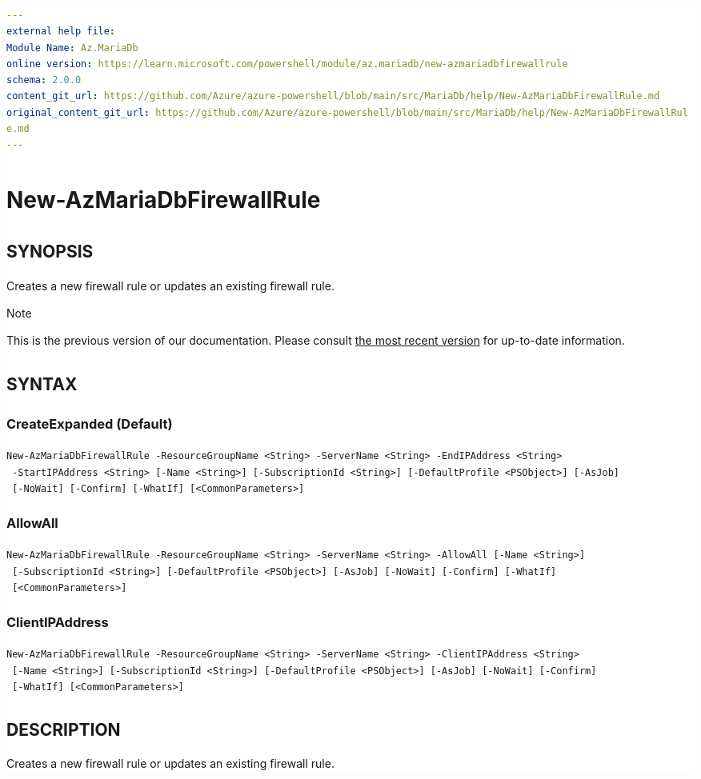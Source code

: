 ```yaml
---
external help file:
Module Name: Az.MariaDb
online version: https://learn.microsoft.com/powershell/module/az.mariadb/new-azmariadbfirewallrule
schema: 2.0.0
content_git_url: https://github.com/Azure/azure-powershell/blob/main/src/MariaDb/help/New-AzMariaDbFirewallRule.md
original_content_git_url: https://github.com/Azure/azure-powershell/blob/main/src/MariaDb/help/New-AzMariaDbFirewallRule.md
---
```


# New-AzMariaDbFirewallRule

## SYNOPSIS
Creates a new firewall rule or updates an existing firewall rule.

> [!NOTE]
>This is the previous version of our documentation. Please consult [the most recent version](/powershell/module/az.mariadb/new-azmariadbfirewallrule) for up-to-date information.

## SYNTAX

### CreateExpanded (Default)
```
New-AzMariaDbFirewallRule -ResourceGroupName <String> -ServerName <String> -EndIPAddress <String>
 -StartIPAddress <String> [-Name <String>] [-SubscriptionId <String>] [-DefaultProfile <PSObject>] [-AsJob]
 [-NoWait] [-Confirm] [-WhatIf] [<CommonParameters>]
```

### AllowAll
```
New-AzMariaDbFirewallRule -ResourceGroupName <String> -ServerName <String> -AllowAll [-Name <String>]
 [-SubscriptionId <String>] [-DefaultProfile <PSObject>] [-AsJob] [-NoWait] [-Confirm] [-WhatIf]
 [<CommonParameters>]
```

### ClientIPAddress
```
New-AzMariaDbFirewallRule -ResourceGroupName <String> -ServerName <String> -ClientIPAddress <String>
 [-Name <String>] [-SubscriptionId <String>] [-DefaultProfile <PSObject>] [-AsJob] [-NoWait] [-Confirm]
 [-WhatIf] [<CommonParameters>]
```

## DESCRIPTION
Creates a new firewall rule or updates an existing firewall rule.
